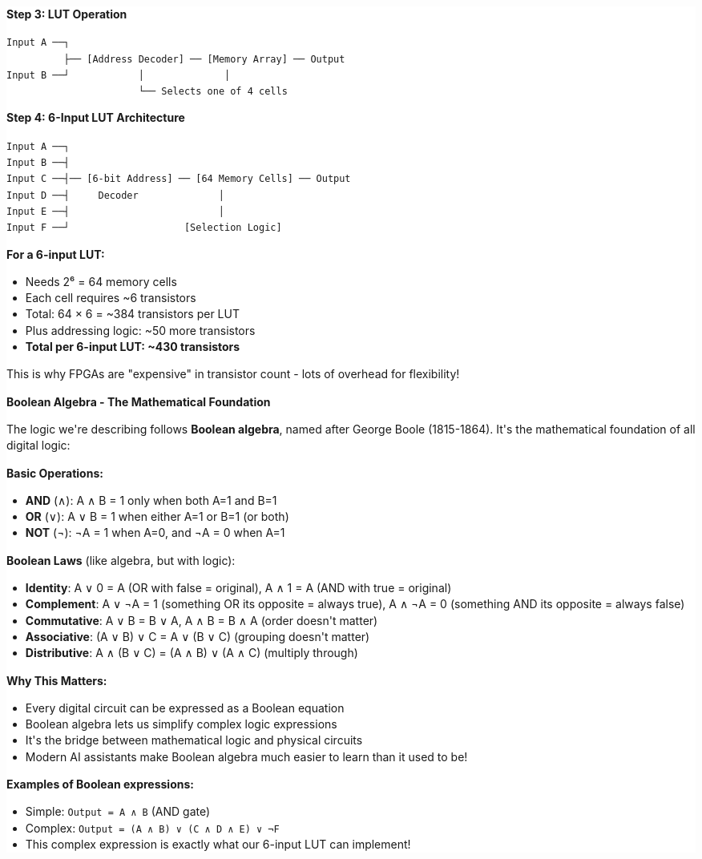 **Step 3: LUT Operation**
```
Input A ──┐
          ├── [Address Decoder] ── [Memory Array] ── Output
Input B ──┘            │              │
                       └── Selects one of 4 cells
```

**Step 4: 6-Input LUT Architecture**
```
Input A ──┐
Input B ──┤
Input C ──┤── [6-bit Address] ── [64 Memory Cells] ── Output
Input D ──┤     Decoder              │
Input E ──┤                          │
Input F ──┘                    [Selection Logic]
```

**For a 6-input LUT:**
- Needs 2⁶ = 64 memory cells
- Each cell requires ~6 transistors
- Total: 64 × 6 = ~384 transistors per LUT
- Plus addressing logic: ~50 more transistors
- **Total per 6-input LUT: ~430 transistors**

This is why FPGAs are "expensive" in transistor count - lots of overhead for flexibility!

**Boolean Algebra - The Mathematical Foundation**

The logic we're describing follows **Boolean algebra**, named after George Boole (1815-1864). It's the mathematical foundation of all digital logic:

**Basic Operations:**
- **AND** (∧): A ∧ B = 1 only when both A=1 and B=1
- **OR** (∨): A ∨ B = 1 when either A=1 or B=1 (or both)
- **NOT** (¬): ¬A = 1 when A=0, and ¬A = 0 when A=1

**Boolean Laws** (like algebra, but with logic):
- **Identity**: A ∨ 0 = A (OR with false = original), A ∧ 1 = A (AND with true = original)
- **Complement**: A ∨ ¬A = 1 (something OR its opposite = always true), A ∧ ¬A = 0 (something AND its opposite = always false)
- **Commutative**: A ∨ B = B ∨ A, A ∧ B = B ∧ A (order doesn't matter)
- **Associative**: (A ∨ B) ∨ C = A ∨ (B ∨ C) (grouping doesn't matter)
- **Distributive**: A ∧ (B ∨ C) = (A ∧ B) ∨ (A ∧ C) (multiply through)

**Why This Matters:**
- Every digital circuit can be expressed as a Boolean equation
- Boolean algebra lets us simplify complex logic expressions
- It's the bridge between mathematical logic and physical circuits
- Modern AI assistants make Boolean algebra much easier to learn than it used to be!

**Examples of Boolean expressions:**
- Simple: `Output = A ∧ B` (AND gate)
- Complex: `Output = (A ∧ B) ∨ (C ∧ D ∧ E) ∨ ¬F`
- This complex expression is exactly what our 6-input LUT can implement!
